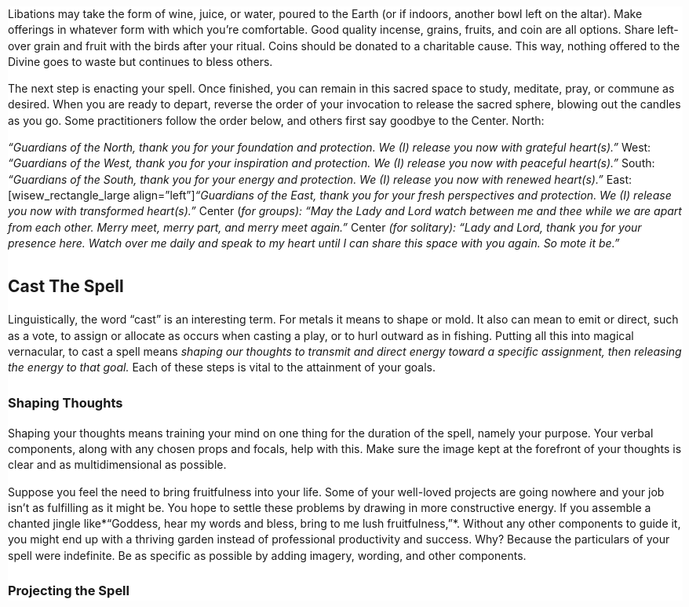 Libations may take the form of wine, juice, or water, poured to the Earth (or if indoors, another bowl left on the altar). Make offerings in whatever form with which you’re comfortable. Good quality incense, grains, fruits, and coin are all options. Share left-over grain and fruit with the birds after your ritual. Coins should be donated to a charitable cause. This way, nothing offered to the Divine goes to waste but continues to bless others.

The next step is enacting your spell. Once finished, you can remain in this sacred space to study, meditate, pray, or commune as desired. When you are ready to depart, reverse the order of your invocation to release the sacred sphere, blowing out the candles as you go. Some practitioners follow the order below, and others first say goodbye to the Center.
North:

*“Guardians of the North, thank you for your foundation and protection. We (I) release you now with grateful heart(s).”*
West:
*“Guardians of the West, thank you for your inspiration and protection. We (I) release you now with peaceful heart(s).”*
South:
*“Guardians of the South, thank you for your energy and protection. We (I) release you now with renewed heart(s).”*
East:
[wisew_rectangle_large align=”left”]*“Guardians of the East, thank you for your fresh perspectives and protection. We (I) release you now with transformed heart(s).”*
Center
(*for groups): “May the Lady and Lord watch between me and thee while we are apart from each other. Merry meet, merry part, and merry meet again.”*
Center
*(for solitary): “Lady and Lord, thank you for your presence here. Watch over me daily and speak to my heart until I can share this space with you again. So mote it be.”*

## Cast The Spell

Linguistically, the word “cast” is an interesting term. For metals it means to shape or mold. It also can mean to emit or direct, such as a vote, to assign or allocate as occurs when casting a play, or to hurl outward as in fishing. Putting all this into magical vernacular, to cast a spell means *shaping our thoughts to transmit and direct energy toward a specific assignment, then releasing the energy to that goal.* Each of these steps is vital to the attainment of your goals.

### Shaping Thoughts

Shaping your thoughts means training your mind on one thing for the duration of the spell, namely your purpose. Your verbal components, along with any chosen props and focals, help with this. Make sure the image kept at the forefront of your thoughts is clear and as multidimensional as possible.

Suppose you feel the need to bring fruitfulness into your life. Some of your well-loved projects are going nowhere and your job isn’t as fulfilling as it might be. You hope to settle these problems by drawing in more constructive energy. If you assemble a chanted jingle like*“Goddess, hear my words and bless, bring to me lush fruitfulness,”*. Without any other components to guide it, you might end up with a thriving garden instead of professional productivity and success. Why? Because the particulars of your spell were indefinite. Be as specific as possible by adding imagery, wording, and other components.

### Projecting the Spell

